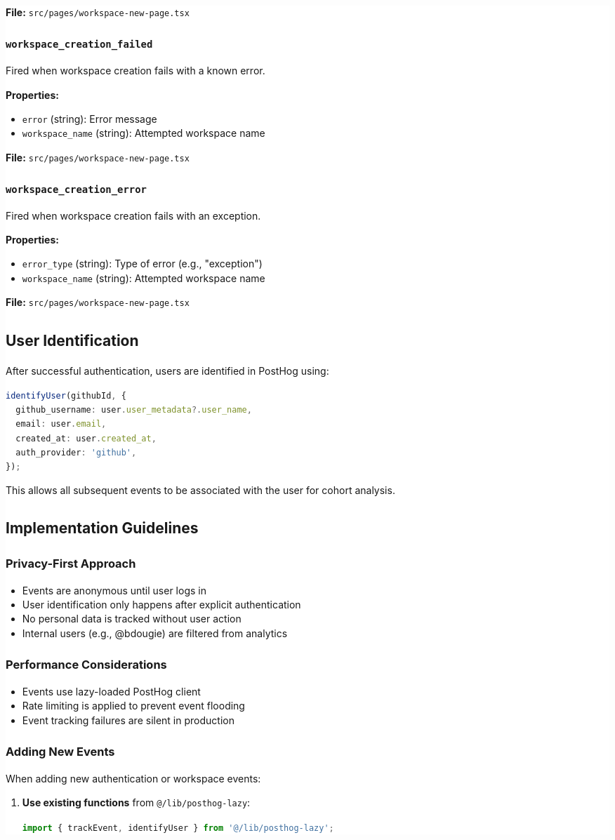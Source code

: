 **File:** `src/pages/workspace-new-page.tsx`

### `workspace_creation_failed`
Fired when workspace creation fails with a known error.

**Properties:**
- `error` (string): Error message
- `workspace_name` (string): Attempted workspace name

**File:** `src/pages/workspace-new-page.tsx`

### `workspace_creation_error`
Fired when workspace creation fails with an exception.

**Properties:**
- `error_type` (string): Type of error (e.g., "exception")
- `workspace_name` (string): Attempted workspace name

**File:** `src/pages/workspace-new-page.tsx`

## User Identification

After successful authentication, users are identified in PostHog using:

```typescript
identifyUser(githubId, {
  github_username: user.user_metadata?.user_name,
  email: user.email,
  created_at: user.created_at,
  auth_provider: 'github',
});
```

This allows all subsequent events to be associated with the user for cohort analysis.

## Implementation Guidelines

### Privacy-First Approach
- Events are anonymous until user logs in
- User identification only happens after explicit authentication
- No personal data is tracked without user action
- Internal users (e.g., @bdougie) are filtered from analytics

### Performance Considerations
- Events use lazy-loaded PostHog client
- Rate limiting is applied to prevent event flooding
- Event tracking failures are silent in production

### Adding New Events

When adding new authentication or workspace events:

1. **Use existing functions** from `@/lib/posthog-lazy`:
   ```typescript
   import { trackEvent, identifyUser } from '@/lib/posthog-lazy';
   ```
